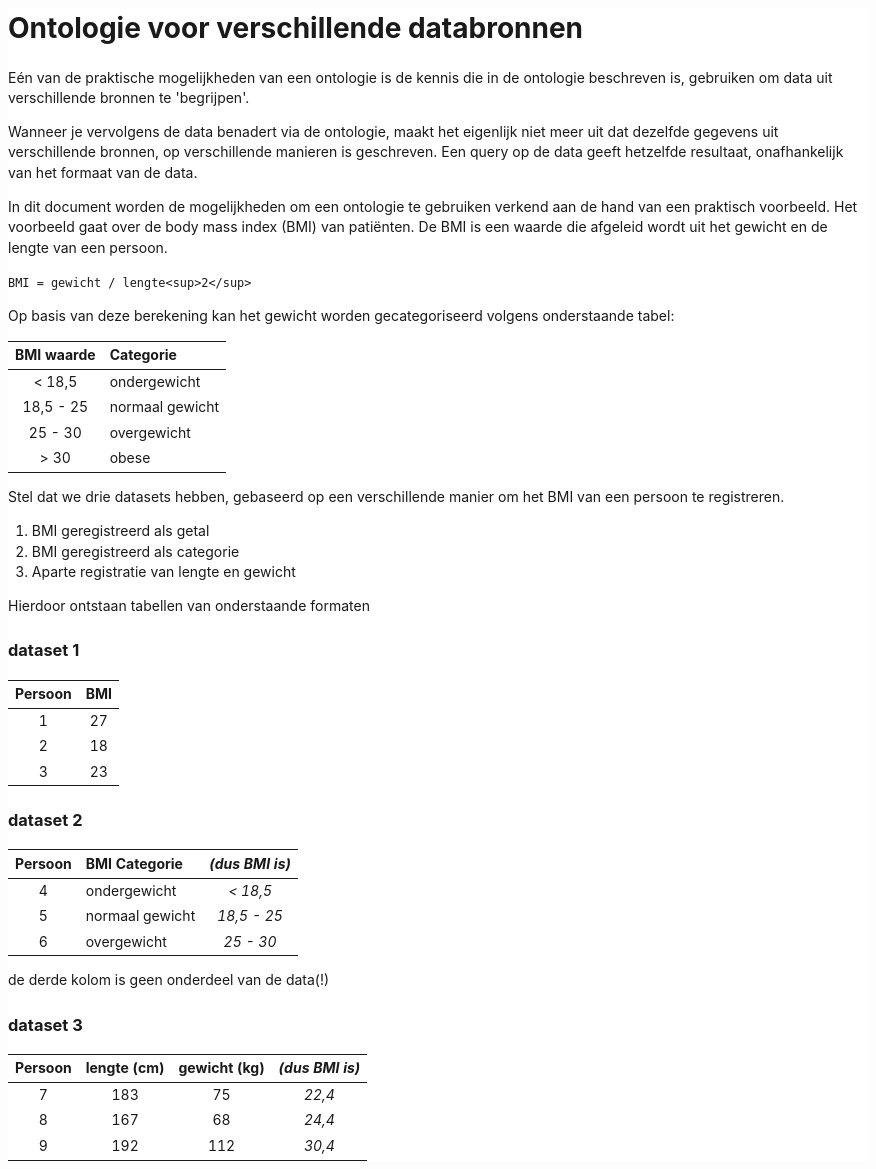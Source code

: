 # Ontologie voor verschillende databronnen
Eén van de praktische mogelijkheden van een ontologie is de kennis die in de ontologie beschreven is, gebruiken om data uit verschillende bronnen te 'begrijpen'.

Wanneer je vervolgens de data benadert via de ontologie, maakt het eigenlijk niet meer uit dat dezelfde gegevens uit verschillende bronnen, op verschillende manieren is geschreven. Een query op de data geeft hetzelfde resultaat, onafhankelijk van het formaat van de data.

In dit document worden de mogelijkheden om een ontologie te gebruiken verkend aan de hand van een praktisch voorbeeld. Het voorbeeld gaat over de body mass index (BMI) van patiënten. De BMI is een waarde die afgeleid wordt uit het gewicht en de lengte van een persoon.
```
BMI = gewicht / lengte<sup>2</sup>
```
Op basis van deze berekening kan het gewicht worden gecategoriseerd volgens onderstaande tabel:

BMI waarde | Categorie
:--------------:|:---------------
\< 18,5 | ondergewicht
18,5 - 25 | normaal gewicht
25 - 30 | overgewicht
\> 30 | obese

Stel dat we drie datasets hebben, gebaseerd op een verschillende manier om het BMI van een persoon te registreren.
1. BMI geregistreerd als getal
2. BMI geregistreerd als categorie
3. Aparte registratie van lengte en gewicht

Hierdoor ontstaan tabellen van onderstaande formaten
### dataset 1
Persoon | BMI
:----:|:----:
1|27
2|18
3|23

### dataset 2
Persoon | BMI Categorie | *(dus BMI is)*
:-----:|:-----|:-----:
4|ondergewicht|*\< 18,5*
5|normaal gewicht|*18,5 - 25*
6|overgewicht|*25 - 30*

de derde kolom is geen onderdeel van de data(!)
### dataset 3
Persoon | lengte (cm) | gewicht (kg)| *(dus BMI is)*
:-----:|:-----:|:-----:|:-----:
7|183|75|*22,4*
8|167|68|*24,4*
9|192|112|*30,4*
